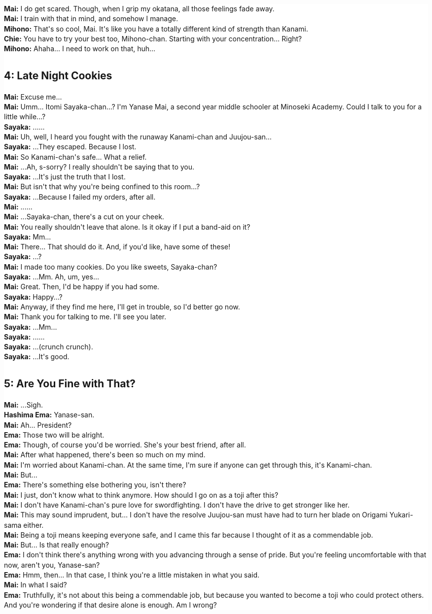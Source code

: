**Mai:** I do get scared\. Though, when I grip my okatana, all those feelings fade away\.  
**Mai:** I train with that in mind, and somehow I manage\.  
**Mihono:** That's so cool, Mai\. It's like you have a totally different kind of strength than Kanami\.  
**Chie:** You have to try your best too, Mihono-chan\. Starting with your concentration\.\.\. Right?  
**Mihono:** Ahaha\.\.\. I need to work on that, huh\.\.\.  

## 4: Late Night Cookies
**Mai:** Excuse me\.\.\.  
**Mai:** Umm\.\.\. Itomi Sayaka-chan\.\.\.? I'm Yanase Mai, a second year middle schooler at Minoseki Academy\. Could I talk to you for a little while\.\.\.?  
**Sayaka:** \.\.\.\.\.\.  
**Mai:** Uh, well, I heard you fought with the runaway Kanami-chan and Juujou-san\.\.\.  
**Sayaka:** \.\.\.They escaped\. Because I lost\.  
**Mai:** So Kanami-chan's safe\.\.\. What a relief\.  
**Mai:** \.\.\.Ah, s-sorry? I really shouldn't be saying that to you\.  
**Sayaka:** \.\.\.It's just the truth that I lost\.  
**Mai:** But isn't that why you're being confined to this room\.\.\.?  
**Sayaka:** \.\.\.Because I failed my orders, after all\.  
**Mai:** \.\.\.\.\.\.  
**Mai:** \.\.\.Sayaka-chan, there's a cut on your cheek\.  
**Mai:** You really shouldn't leave that alone\. Is it okay if I put a band-aid on it?  
**Sayaka:** Mm\.\.\.  
**Mai:** There\.\.\. That should do it\. And, if you'd like, have some of these\!  
**Sayaka:** \.\.\.?  
**Mai:** I made too many cookies\. Do you like sweets, Sayaka-chan?  
**Sayaka:** \.\.\.Mm\. Ah, um, yes\.\.\.  
**Mai:** Great\. Then, I'd be happy if you had some\.  
**Sayaka:** Happy\.\.\.?  
**Mai:** Anyway, if they find me here, I'll get in trouble, so I'd better go now\.  
**Mai:** Thank you for talking to me\. I'll see you later\.  
**Sayaka:** \.\.\.Mm\.\.\.  
**Sayaka:** \.\.\.\.\.\.  
**Sayaka:** \.\.\.(crunch crunch\)\.  
**Sayaka:** \.\.\.It's good\.  

## 5: Are You Fine with That?
**Mai:** \.\.\.Sigh\.  
**Hashima Ema:** Yanase-san\.  
**Mai:** Ah\.\.\. President?  
**Ema:** Those two will be alright\.  
**Ema:** Though, of course you'd be worried\. She's your best friend, after all\.  
**Mai:** After what happened, there's been so much on my mind\.  
**Mai:** I'm worried about Kanami-chan\. At the same time, I'm sure if anyone can get through this, it's Kanami-chan\.  
**Mai:** But\.\.\.  
**Ema:** There's something else bothering you, isn't there?  
**Mai:** I just, don't know what to think anymore\. How should I go on as a toji after this?  
**Mai:** I don't have Kanami-chan's pure love for swordfighting\. I don't have the drive to get stronger like her\.  
**Mai:** This may sound imprudent, but\.\.\. I don't have the resolve Juujou-san must have had to turn her blade on Origami Yukari-sama either\.  
**Mai:** Being a toji means keeping everyone safe, and I came this far because I thought of it as a commendable job\.  
**Mai:** But\.\.\. Is that really enough?  
**Ema:** I don't think there's anything wrong with you advancing through a sense of pride\. But you're feeling uncomfortable with that now, aren't you, Yanase-san?  
**Ema:** Hmm, then\.\.\. In that case, I think you're a little mistaken in what you said\.  
**Mai:** In what I said?  
**Ema:** Truthfully, it's not about this being a commendable job, but because you wanted to become a toji who could protect others\. And you're wondering if that desire alone is enough\. Am I wrong?  